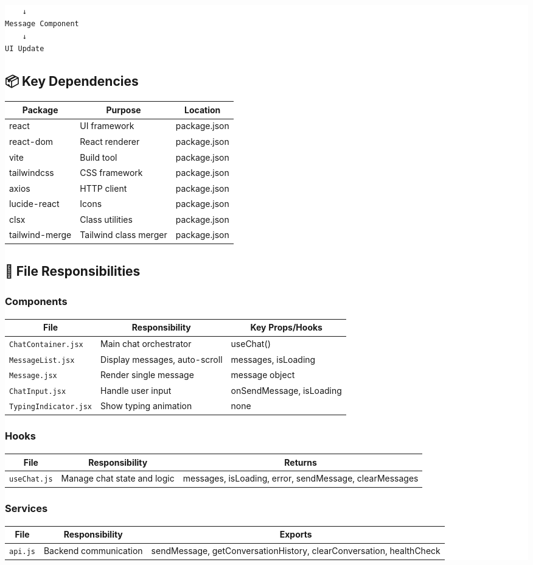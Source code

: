 ```
    ↓
Message Component
    ↓
UI Update
```

## 📦 Key Dependencies

| Package        | Purpose               | Location     |
| -------------- | --------------------- | ------------ |
| react          | UI framework          | package.json |
| react-dom      | React renderer        | package.json |
| vite           | Build tool            | package.json |
| tailwindcss    | CSS framework         | package.json |
| axios          | HTTP client           | package.json |
| lucide-react   | Icons                 | package.json |
| clsx           | Class utilities       | package.json |
| tailwind-merge | Tailwind class merger | package.json |

## 🎯 File Responsibilities

### Components

| File                  | Responsibility                | Key Props/Hooks          |
| --------------------- | ----------------------------- | ------------------------ |
| `ChatContainer.jsx`   | Main chat orchestrator        | useChat()                |
| `MessageList.jsx`     | Display messages, auto-scroll | messages, isLoading      |
| `Message.jsx`         | Render single message         | message object           |
| `ChatInput.jsx`       | Handle user input             | onSendMessage, isLoading |
| `TypingIndicator.jsx` | Show typing animation         | none                     |

### Hooks

| File         | Responsibility              | Returns                                                |
| ------------ | --------------------------- | ------------------------------------------------------ |
| `useChat.js` | Manage chat state and logic | messages, isLoading, error, sendMessage, clearMessages |

### Services

| File     | Responsibility        | Exports                                                             |
| -------- | --------------------- | ------------------------------------------------------------------- |
| `api.js` | Backend communication | sendMessage, getConversationHistory, clearConversation, healthCheck |
